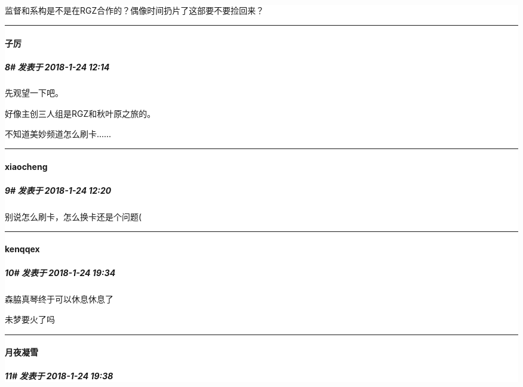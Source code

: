 


监督和系构是不是在RGZ合作的？偶像时间扔片了这部要不要捡回来？







*****

####  子厉  
##### 8#       发表于 2018-1-24 12:14




先观望一下吧。

好像主创三人组是RGZ和秋叶原之旅的。

不知道美妙频道怎么刷卡……







*****

####  xiaocheng  
##### 9#       发表于 2018-1-24 12:20




别说怎么刷卡，怎么换卡还是个问题(







*****

####  kenqqex  
##### 10#       发表于 2018-1-24 19:34




森脇真琴终于可以休息休息了

未梦要火了吗







*****

####  月夜凝雪  
##### 11#       发表于 2018-1-24 19:38
